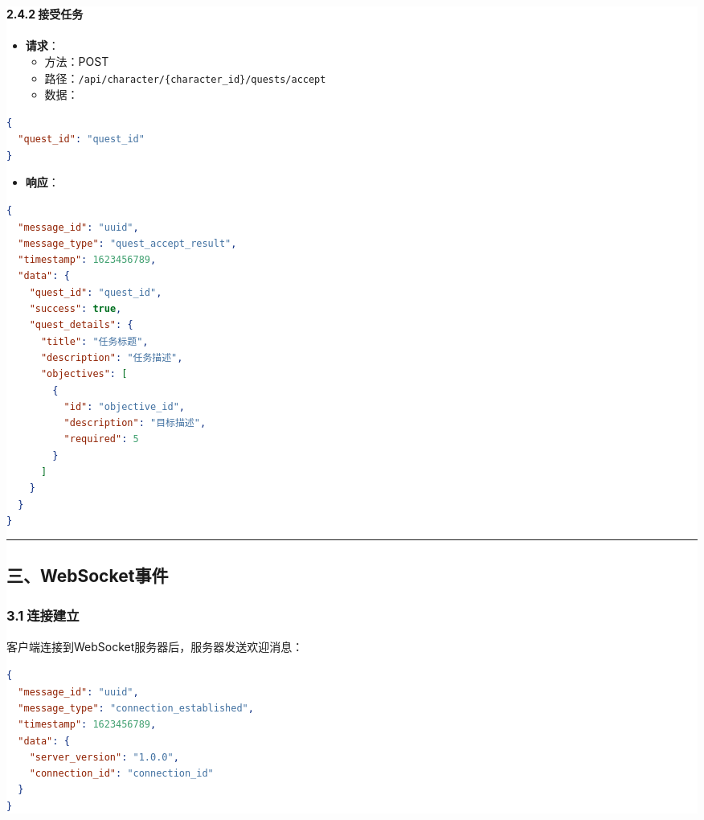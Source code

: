 #### 2.4.2 接受任务

- **请求**：
  - 方法：POST
  - 路径：`/api/character/{character_id}/quests/accept`
  - 数据：
```json
{
  "quest_id": "quest_id"
}
```

- **响应**：
```json
{
  "message_id": "uuid",
  "message_type": "quest_accept_result",
  "timestamp": 1623456789,
  "data": {
    "quest_id": "quest_id",
    "success": true,
    "quest_details": {
      "title": "任务标题",
      "description": "任务描述",
      "objectives": [
        {
          "id": "objective_id",
          "description": "目标描述",
          "required": 5
        }
      ]
    }
  }
}
```

---

## 三、WebSocket事件

### 3.1 连接建立

客户端连接到WebSocket服务器后，服务器发送欢迎消息：

```json
{
  "message_id": "uuid",
  "message_type": "connection_established",
  "timestamp": 1623456789,
  "data": {
    "server_version": "1.0.0",
    "connection_id": "connection_id"
  }
}
```
